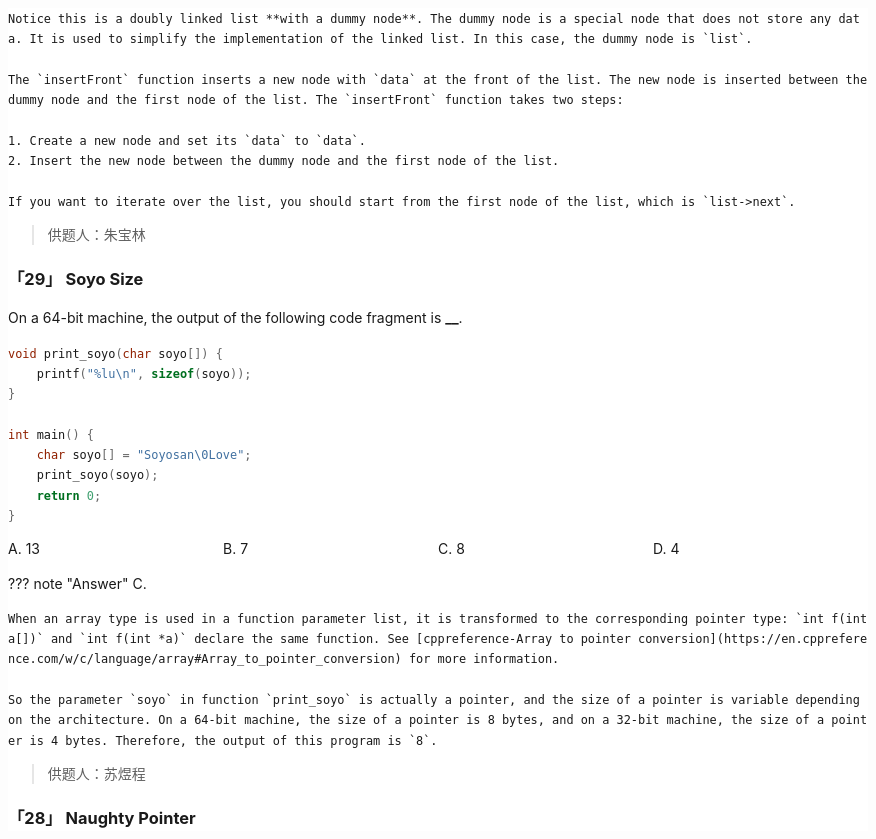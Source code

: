     Notice this is a doubly linked list **with a dummy node**. The dummy node is a special node that does not store any data. It is used to simplify the implementation of the linked list. In this case, the dummy node is `list`.

    The `insertFront` function inserts a new node with `data` at the front of the list. The new node is inserted between the dummy node and the first node of the list. The `insertFront` function takes two steps:

    1. Create a new node and set its `data` to `data`.
    2. Insert the new node between the dummy node and the first node of the list.

    If you want to iterate over the list, you should start from the first node of the list, which is `list->next`.


> 供题人：朱宝林

### 「29」 Soyo Size

On a 64-bit machine, the output of the following code fragment is **\_\_**.

```c linenums="1"
void print_soyo(char soyo[]) {
    printf("%lu\n", sizeof(soyo));
}

int main() {
    char soyo[] = "Soyosan\0Love";
    print_soyo(soyo);
    return 0;
}
```

<div style="display: flex">
    <div style="width: 100%">A. 13</div>
    <div style="width: 100%">B. 7</div>
    <div style="width: 100%">C. 8</div>
    <div style="width: 100%">D. 4</div>
</div>


??? note "Answer"
    C.

    When an array type is used in a function parameter list, it is transformed to the corresponding pointer type: `int f(int a[])` and `int f(int *a)` declare the same function. See [cppreference-Array to pointer conversion](https://en.cppreference.com/w/c/language/array#Array_to_pointer_conversion) for more information.

    So the parameter `soyo` in function `print_soyo` is actually a pointer, and the size of a pointer is variable depending on the architecture. On a 64-bit machine, the size of a pointer is 8 bytes, and on a 32-bit machine, the size of a pointer is 4 bytes. Therefore, the output of this program is `8`.


> 供题人：苏煜程

### 「28」 Naughty Pointer
